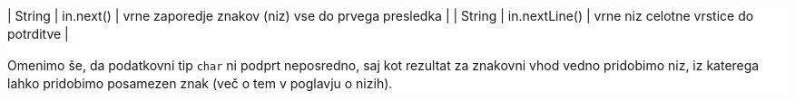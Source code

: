 | String         | in.next()        | vrne zaporedje znakov (niz) vse do prvega presledka |
| String         | in.nextLine()    | vrne niz celotne vrstice do potrditve               |

Omenimo še, da podatkovni tip `char` ni podprt neposredno, saj kot rezultat za znakovni vhod vedno pridobimo niz, iz katerega lahko pridobimo posamezen znak (več o tem v poglavju o nizih).
